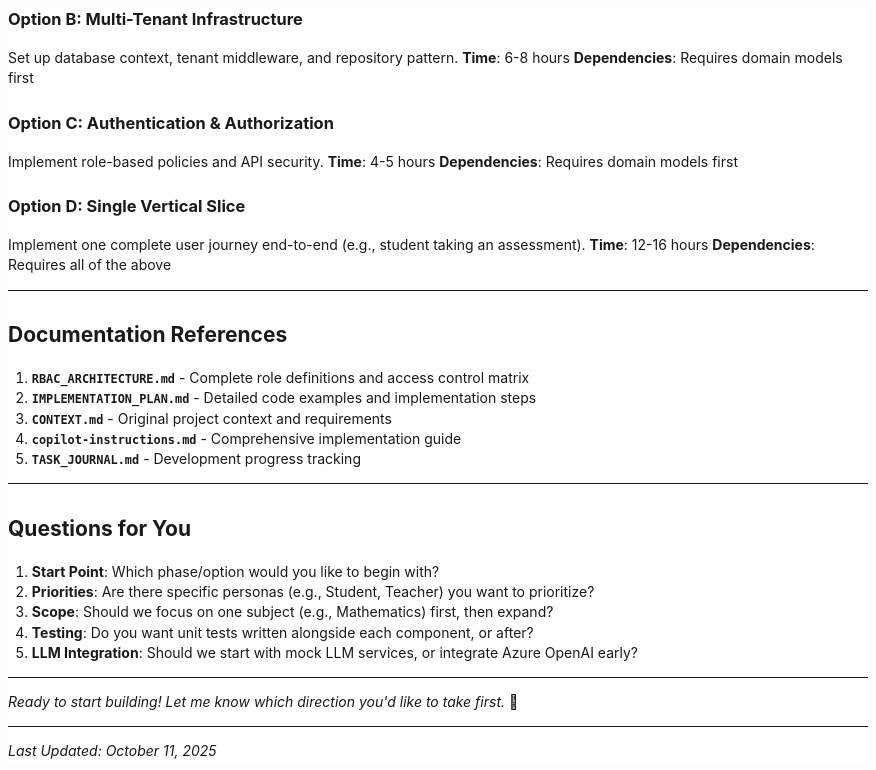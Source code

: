 ### Option B: Multi-Tenant Infrastructure
Set up database context, tenant middleware, and repository pattern.
**Time**: 6-8 hours
**Dependencies**: Requires domain models first

### Option C: Authentication & Authorization
Implement role-based policies and API security.
**Time**: 4-5 hours
**Dependencies**: Requires domain models first

### Option D: Single Vertical Slice
Implement one complete user journey end-to-end (e.g., student taking an assessment).
**Time**: 12-16 hours
**Dependencies**: Requires all of the above

---

## Documentation References

1. **`RBAC_ARCHITECTURE.md`** - Complete role definitions and access control matrix
2. **`IMPLEMENTATION_PLAN.md`** - Detailed code examples and implementation steps
3. **`CONTEXT.md`** - Original project context and requirements
4. **`copilot-instructions.md`** - Comprehensive implementation guide
5. **`TASK_JOURNAL.md`** - Development progress tracking

---

## Questions for You

1. **Start Point**: Which phase/option would you like to begin with?
2. **Priorities**: Are there specific personas (e.g., Student, Teacher) you want to prioritize?
3. **Scope**: Should we focus on one subject (e.g., Mathematics) first, then expand?
4. **Testing**: Do you want unit tests written alongside each component, or after?
5. **LLM Integration**: Should we start with mock LLM services, or integrate Azure OpenAI early?

---

*Ready to start building! Let me know which direction you'd like to take first.* 🚀

---

*Last Updated: October 11, 2025*
